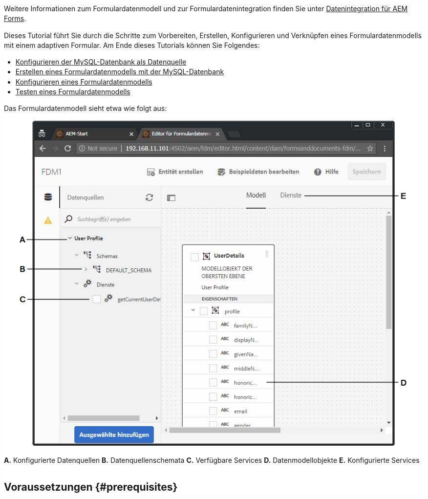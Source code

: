 Weitere Informationen zum Formulardatenmodell und zur Formulardatenintegration finden Sie unter [Datenintegration für AEM Forms](../../forms/using/data-integration.md).

Dieses Tutorial führt Sie durch die Schritte zum Vorbereiten, Erstellen, Konfigurieren und Verknüpfen eines Formulardatenmodells mit einem adaptiven Formular. Am Ende dieses Tutorials können Sie Folgendes:

* [Konfigurieren der MySQL-Datenbank als Datenquelle](#config-database)
* [Erstellen eines Formulardatenmodells mit der MySQL-Datenbank](#create-fdm)
* [Konfigurieren eines Formulardatenmodells](#config-fdm)
* [Testen eines Formulardatenmodells](#test-fdm)

Das Formulardatenmodell sieht etwa wie folgt aus:

![form-data-model_l](assets/form-data-model_l.png)

**A.** Konfigurierte Datenquellen **B.** Datenquellenschemata **C.** Verfügbare Services **D.** Datenmodellobjekte **E.** Konfigurierte Services

## Voraussetzungen {#prerequisites}
